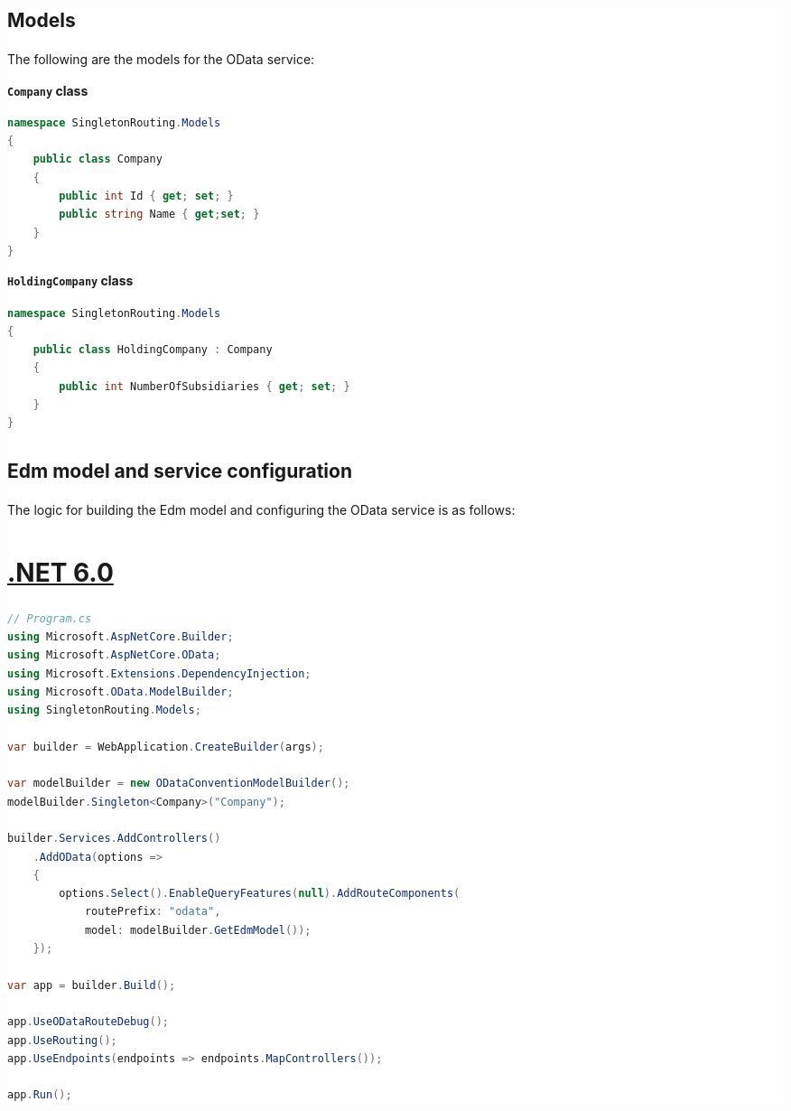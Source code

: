 ## Models
The following are the models for the OData service:

**`Company` class**
```csharp
namespace SingletonRouting.Models
{
    public class Company
    {
        public int Id { get; set; }
        public string Name { get;set; }
    }
}
```

**`HoldingCompany` class**
```csharp
namespace SingletonRouting.Models
{
    public class HoldingCompany : Company
    {
        public int NumberOfSubsidiaries { get; set; }
    }
}
```

## Edm model and service configuration
The logic for building the Edm model and configuring the OData service is as follows:

# [.NET 6.0](#tab/net60)

```csharp
// Program.cs
using Microsoft.AspNetCore.Builder;
using Microsoft.AspNetCore.OData;
using Microsoft.Extensions.DependencyInjection;
using Microsoft.OData.ModelBuilder;
using SingletonRouting.Models;

var builder = WebApplication.CreateBuilder(args);

var modelBuilder = new ODataConventionModelBuilder();
modelBuilder.Singleton<Company>("Company");

builder.Services.AddControllers()
    .AddOData(options =>
    {
        options.Select().EnableQueryFeatures(null).AddRouteComponents(
            routePrefix: "odata",
            model: modelBuilder.GetEdmModel());
    });

var app = builder.Build();

app.UseODataRouteDebug();
app.UseRouting();
app.UseEndpoints(endpoints => endpoints.MapControllers());

app.Run();
```
